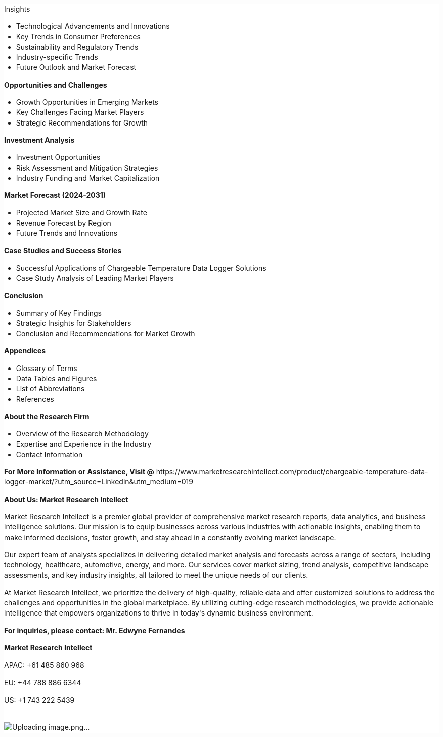 Insights</strong></p><ul><li>Technological Advancements and Innovations</li><li>Key Trends in Consumer Preferences</li><li>Sustainability and Regulatory Trends</li><li>Industry-specific Trends</li><li>Future Outlook and Market Forecast</li></ul><p><strong>Opportunities and Challenges</strong></p><ul><li>Growth Opportunities in Emerging Markets</li><li>Key Challenges Facing Market Players</li><li>Strategic Recommendations for Growth</li></ul><p><strong>Investment Analysis</strong></p><ul><li>Investment Opportunities</li><li>Risk Assessment and Mitigation Strategies</li><li>Industry Funding and Market Capitalization</li></ul><p><strong>Market Forecast (2024-2031)</strong></p><ul><li>Projected Market Size and Growth Rate</li><li>Revenue Forecast by Region</li><li>Future Trends and Innovations</li></ul><p><strong>Case Studies and Success Stories</strong></p><ul><li>Successful Applications of Chargeable Temperature Data Logger Solutions</li><li>Case Study Analysis of Leading Market Players</li></ul><p><strong>Conclusion</strong></p><ul><li>Summary of Key Findings</li><li>Strategic Insights for Stakeholders</li><li>Conclusion and Recommendations for Market Growth</li></ul><p><strong>Appendices</strong></p><ul><li>Glossary of Terms</li><li>Data Tables and Figures</li><li>List of Abbreviations</li><li>References</li></ul><p><strong>About the Research Firm</strong></p><ul><li>Overview of the Research Methodology</li><li>Expertise and Experience in the Industry</li><li>Contact Information</li></ul></div><div class="article-main__content" data-test-id="publishing-text-block"><p><span class="font-[700]"><strong>For More Information or Assistance, Visit @</strong>&nbsp;<a href="https://www.marketresearchintellect.com/product/chargeable-temperature-data-logger-market/?utm_source=Linkedin&utm_medium=019">https://www.marketresearchintellect.com/product/chargeable-temperature-data-logger-market/?utm_source=Linkedin&utm_medium=019</a></span></p><p><strong>About Us: Market Research Intellect</strong></p><p>Market Research Intellect is a premier global provider of comprehensive market research reports, data analytics, and business intelligence solutions. Our mission is to equip businesses across various industries with actionable insights, enabling them to make informed decisions, foster growth, and stay ahead in a constantly evolving market landscape.</p><p>Our expert team of analysts specializes in delivering detailed market analysis and forecasts across a range of sectors, including technology, healthcare, automotive, energy, and more. Our services cover market sizing, trend analysis, competitive landscape assessments, and key industry insights, all tailored to meet the unique needs of our clients.</p><p>At Market Research Intellect, we prioritize the delivery of high-quality, reliable data and offer customized solutions to address the challenges and opportunities in the global marketplace. By utilizing cutting-edge research methodologies, we provide actionable intelligence that empowers organizations to thrive in today's dynamic business environment.</p><p><strong>For inquiries, please contact: Mr. Edwyne Fernandes</strong></p><p><strong>Market Research Intellect</strong></p><p>APAC: +61 485 860 968</p><p>EU: +44 788 886 6344</p><p>US: +1 743 222 5439</p></div><div class="article-main__content" data-test-id="publishing-text-block">&nbsp;</div>
![Uploading image.png…]()
